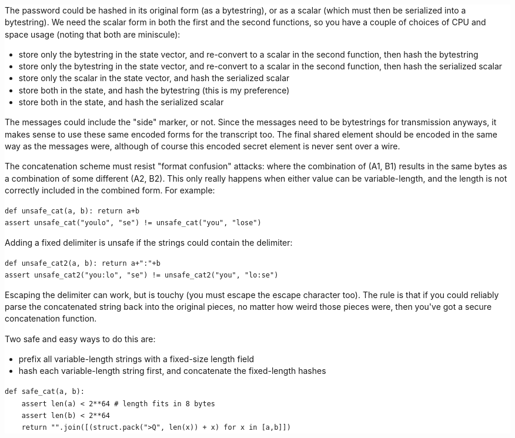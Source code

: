 The password could be hashed in its original form (as a bytestring), or
as a scalar (which must then be serialized into a bytestring). We need
the scalar form in both the first and the second functions, so you have
a couple of choices of CPU and space usage (noting that both are
miniscule):

* store only the bytestring in the state vector, and re-convert to a
  scalar in the second function, then hash the bytestring
* store only the bytestring in the state vector, and re-convert to a
  scalar in the second function, then hash the serialized scalar
* store only the scalar in the state vector, and hash the serialized
  scalar
* store both in the state, and hash the bytestring (this is my
  preference)
* store both in the state, and hash the serialized scalar

The messages could include the "side" marker, or not. Since the messages
need to be bytestrings for transmission anyways, it makes sense to use
these same encoded forms for the transcript too. The final shared
element should be encoded in the same way as the messages were, although
of course this encoded secret element is never sent over a wire.

The concatenation scheme must resist "format confusion" attacks: where
the combination of (A1, B1) results in the same bytes as a combination
of some different (A2, B2). This only really happens when either value
can be variable-length, and the length is not correctly included in the
combined form. For example:

```
def unsafe_cat(a, b): return a+b
assert unsafe_cat("youlo", "se") != unsafe_cat("you", "lose")
```

Adding a fixed delimiter is unsafe if the strings could contain the
delimiter:

```
def unsafe_cat2(a, b): return a+":"+b
assert unsafe_cat2("you:lo", "se") != unsafe_cat2("you", "lo:se")
```

Escaping the delimiter can work, but is touchy (you must escape the
escape character too). The rule is that if you could reliably parse the
concatenated string back into the original pieces, no matter how weird
those pieces were, then you've got a secure concatenation function.

Two safe and easy ways to do this are:

* prefix all variable-length strings with a fixed-size length field
* hash each variable-length string first, and concatenate the
  fixed-length hashes

```
def safe_cat(a, b):
    assert len(a) < 2**64 # length fits in 8 bytes
    assert len(b) < 2**64
    return "".join([(struct.pack(">Q", len(x)) + x) for x in [a,b]])
```
